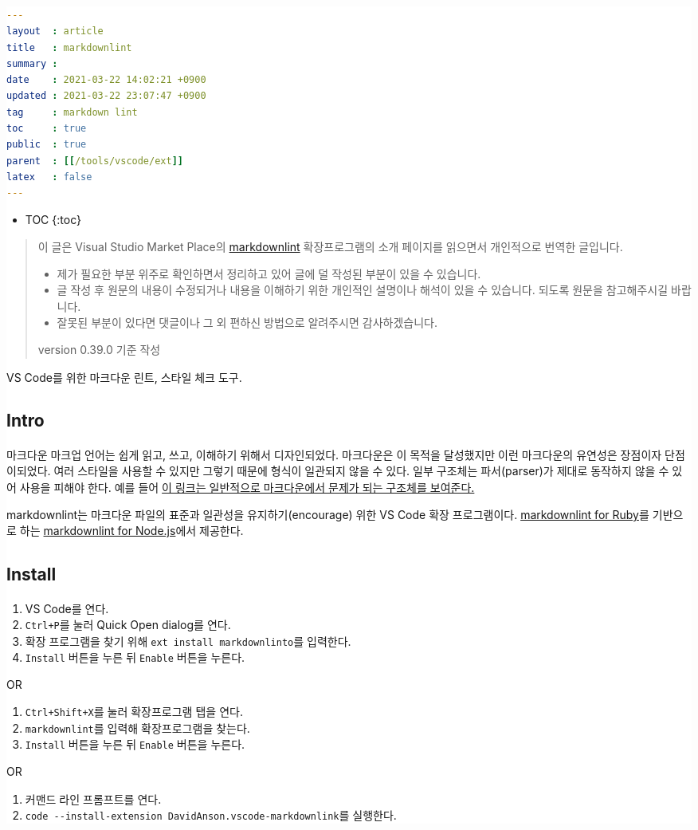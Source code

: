 ```yaml
---
layout  : article
title   : markdownlint
summary : 
date    : 2021-03-22 14:02:21 +0900
updated : 2021-03-22 23:07:47 +0900
tag     : markdown lint
toc     : true
public  : true
parent  : [[/tools/vscode/ext]]
latex   : false
---
```

* TOC
{:toc}

> 이 글은 Visual Studio Market Place의 [markdownlint](https://marketplace.visualstudio.com/items?itemName=DavidAnson.vscode-markdownlint) 확장프로그램의 소개 페이지를 읽으면서 개인적으로 번역한 글입니다.
>
> * 제가 필요한 부분 위주로 확인하면서 정리하고 있어 글에 덜 작성된 부분이 있을 수 있습니다.
> * 글 작성 후 원문의 내용이 수정되거나 내용을 이해하기 위한 개인적인 설명이나 해석이 있을 수 있습니다. 되도록 원문을 참고해주시길 바랍니다.
> * 잘못된 부분이 있다면 댓글이나 그 외 편하신 방법으로 알려주시면 감사하겠습니다.
>
> version 0.39.0 기준 작성

VS Code를 위한 마크다운 린트, 스타일 체크 도구.

## Intro

마크다운 마크업 언어는 쉽게 읽고, 쓰고, 이해하기 위해서 디자인되었다. 마크다운은 이 목적을 달성했지만 이런 마크다운의 유연성은 장점이자 단점이되었다. 여러 스타일을 사용할 수 있지만 그렇기 때문에 형식이 일관되지 않을 수 있다. 일부 구조체는 파서(parser)가 제대로 동작하지 않을 수 있어 사용을 피해야 한다. 예를 들어 [이 링크는 일반적으로 마크다운에서 문제가 되는 구조체를 보여준다.](https://gist.github.com/DavidAnson/006a6c2a2d9d7b21b025)

markdownlint는 마크다운 파일의 표준과 일관성을 유지하기(encourage) 위한 VS Code 확장 프로그램이다. [markdownlint for Ruby](https://github.com/markdownlint/markdownlint)를 기반으로 하는 [markdownlint for Node.js](https://github.com/DavidAnson/markdownlint)에서 제공한다.

## Install

1. VS Code를 연다.
2. `Ctrl+P`를 눌러 Quick Open dialog를 연다.
3. 확장 프로그램을 찾기 위해 `ext install markdownlinto`를 입력한다.
4. `Install` 버튼을 누른 뒤 `Enable` 버튼을 누른다.

OR

1. `Ctrl+Shift+X`를 눌러 확장프로그램 탭을 연다.
2. `markdownlint`를 입력해 확장프로그램을 찾는다.
3. `Install` 버튼을 누른 뒤 `Enable` 버튼을 누른다.

OR

1. 커맨드 라인 프롬프트를 연다.
2. `code --install-extension DavidAnson.vscode-markdownlink`를 실행한다.

